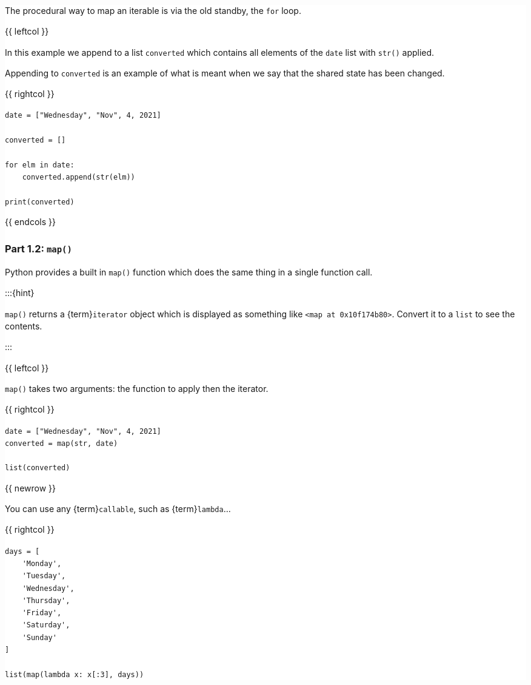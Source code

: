 The procedural way to map an iterable is via the old standby, the `for` loop.

{{ leftcol }}

In this example we append to a list `converted` which contains all elements of
the `date` list with `str()` applied.

Appending to `converted` is an example of what is meant when we say that the
shared state has been changed.

{{ rightcol }}

```{code-cell} python
date = ["Wednesday", "Nov", 4, 2021]

converted = []

for elm in date:
    converted.append(str(elm))

print(converted)
```

{{ endcols }}

### Part 1.2: `map()`

Python provides a built in `map()` function which does the same thing in a
single function call.

:::{hint}

`map()` returns a {term}`iterator` object which is displayed as something like
`<map at 0x10f174b80>`. Convert it to a `list` to see the contents.

:::

{{ leftcol }}

`map()` takes two arguments: the function to apply then the iterator.

{{ rightcol }}

```{code-cell} python
date = ["Wednesday", "Nov", 4, 2021]
converted = map(str, date)

list(converted)
```

{{ newrow }}

You can use any {term}`callable`, such as {term}`lambda`...

{{ rightcol }}

```{code-cell} python
days = [
    'Monday',
    'Tuesday',
    'Wednesday',
    'Thursday',
    'Friday',
    'Saturday',
    'Sunday'
]

list(map(lambda x: x[:3], days))
```


[fibonacci sequence]: https://en.wikipedia.org/wiki/Fibonacci_number
[string formatting]: https://alissa-huskey.github.io/python-class/lessons/string-formatting-part-1.html#presentations
[color-info]: https://mathstats.uncg.edu/sites/pauli/112/HTML/seccolors.html
[RGB color values]: https://en.wikipedia.org/wiki/RGB_color_model
[side effects]: https://en.wikipedia.org/wiki/Side_effect_(computer_science)